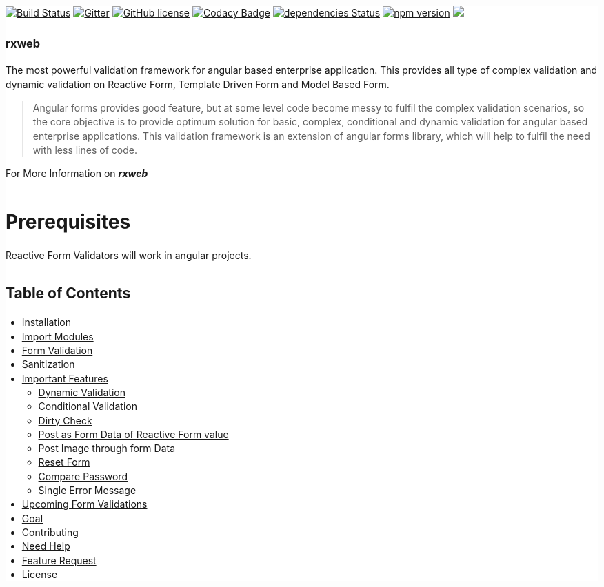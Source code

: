 
[![Build Status](https://travis-ci.org/rxweb/rxweb.svg?branch=master)](https://travis-ci.org/rxweb/rxweb)
[![Gitter](https://badges.gitter.im/rx-web/Lobby.svg)](https://gitter.im/rxweb-project/rxweb?utm_source=badge&utm_medium=badge&utm_campaign=pr-badge&utm_content=body_badge)
[![GitHub license](https://img.shields.io/github/license/rxweb/rxweb.svg)](https://github.com/rxweb/rxweb/blob/master/LICENSE)
[![Codacy Badge](https://api.codacy.com/project/badge/Grade/6af5855682524d39a0d88bade210facd)](https://www.codacy.com/app/rxweb/rxweb?utm_source=github.com&amp;utm_medium=referral&amp;utm_content=rxweb/rxweb&amp;utm_campaign=Badge_Grade)
[![dependencies Status](https://david-dm.org/rxweb/rxweb/status.svg)](https://david-dm.org/rxweb/rxweb)
[![npm version](https://badge.fury.io/js/%40rxweb%2Freactive-form-validators.svg)](https://badge.fury.io/js/%40rxweb%2Freactive-form-validators)
[![](https://data.jsdelivr.com/v1/package/npm/@rxweb/reactive-form-validators/badge)](https://www.jsdelivr.com/package/npm/@rxweb/reactive-form-validators)


<h3>rxweb</h3>
The most powerful validation framework for angular based enterprise application. This provides all type of complex validation and dynamic validation on Reactive Form, Template Driven Form and Model Based Form.


> Angular forms provides good feature, but at some level code become messy to fulfil the complex validation scenarios, so the core objective is to provide optimum solution for basic, complex, conditional and dynamic validation for angular based enterprise applications. 
This validation framework is an extension of angular forms library, which will help to fulfil the need with less lines of code. 


For More Information on ***[rxweb](http://rxweb.io)***

# Prerequisites
Reactive Form Validators will work in angular projects.

## Table of Contents

* [Installation](#installation)
* [Import Modules](#import-modules)
* [Form Validation](#form-validation)
* [Sanitization](#sanitization)
* [Important Features](#important-features)
    * [Dynamic Validation](#dynamic-validation)
    * [Conditional Validation](#conditional-validation)
    * [Dirty Check](#dirty-check)
    * [Post as Form Data of Reactive Form value](#post-as-form-data-of-reactive-form-value)
    * [Post Image through form Data](#post-image-through-form-data)
    * [Reset Form](#reset-form)
    * [Compare Password](#compare-password)
    * [Single Error Message](#single-error-message)
* [Upcoming Form Validations](#upcoming-form-validations)
* [Goal](#goal)
* [Contributing](#contributing)
* [Need Help](#need-help) 
* [Feature Request](#feature-request)
* [License](#license)
